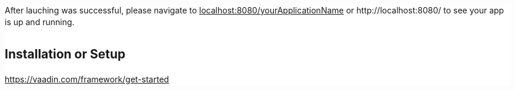 After lauching was successful, please navigate to [localhost:8080/yourApplicationName][1]
or http://localhost:8080/ to see your app is up and running.

  [1]: http://localhost:8080/yourApplicationName
  [2]: http://localhost:8080/


## Installation or Setup
https://vaadin.com/framework/get-started



  [1]: http://i.stack.imgur.com/QMs9t.png
  [1]: https://vaadin.com/docs/-/part/framework/getting-started/getting-started-first-project.html
  [1]: http://i.stack.imgur.com/BrCdE.png
  [2]: http://i.stack.imgur.com/j1aSA.png
  [3]: https://vaadin.com/docs/-/part/framework/getting-started/getting-started-netbeans.html#figure.getting-started.netbeans.exploring
  [4]: http://i.stack.imgur.com/fsN19.png
  [5]: http://i.stack.imgur.com/R63U4.png